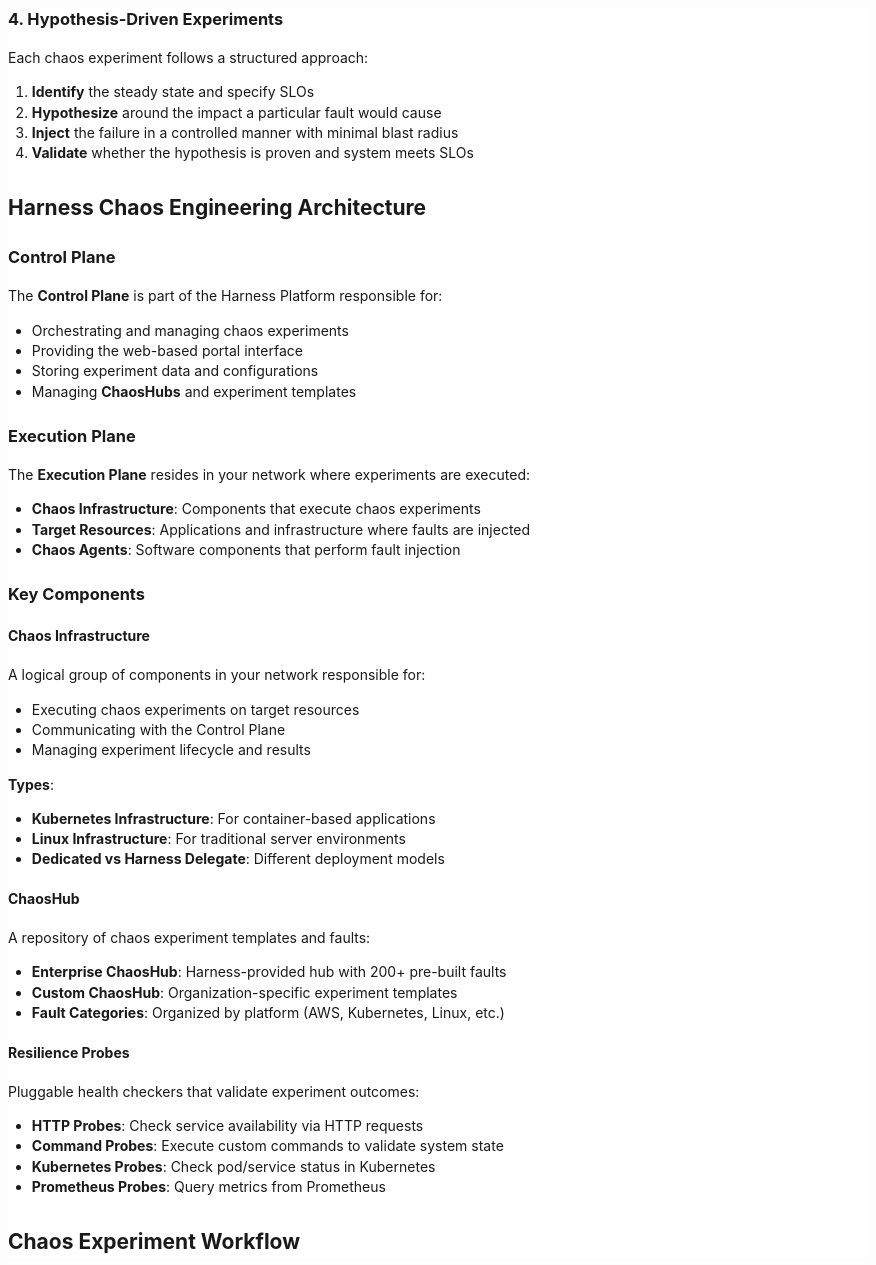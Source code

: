 ### 4. Hypothesis-Driven Experiments
Each chaos experiment follows a structured approach:
1. **Identify** the steady state and specify SLOs
2. **Hypothesize** around the impact a particular fault would cause
3. **Inject** the failure in a controlled manner with minimal blast radius
4. **Validate** whether the hypothesis is proven and system meets SLOs

## Harness Chaos Engineering Architecture

### Control Plane
The **Control Plane** is part of the Harness Platform responsible for:
- Orchestrating and managing chaos experiments
- Providing the web-based portal interface
- Storing experiment data and configurations
- Managing **ChaosHubs** and experiment templates

### Execution Plane
The **Execution Plane** resides in your network where experiments are executed:
- **Chaos Infrastructure**: Components that execute chaos experiments
- **Target Resources**: Applications and infrastructure where faults are injected
- **Chaos Agents**: Software components that perform fault injection

### Key Components

#### Chaos Infrastructure
A logical group of components in your network responsible for:
- Executing chaos experiments on target resources
- Communicating with the Control Plane
- Managing experiment lifecycle and results

**Types**:
- **Kubernetes Infrastructure**: For container-based applications
- **Linux Infrastructure**: For traditional server environments
- **Dedicated vs Harness Delegate**: Different deployment models

#### ChaosHub
A repository of chaos experiment templates and faults:
- **Enterprise ChaosHub**: Harness-provided hub with 200+ pre-built faults
- **Custom ChaosHub**: Organization-specific experiment templates
- **Fault Categories**: Organized by platform (AWS, Kubernetes, Linux, etc.)

#### Resilience Probes
Pluggable health checkers that validate experiment outcomes:
- **HTTP Probes**: Check service availability via HTTP requests
- **Command Probes**: Execute custom commands to validate system state
- **Kubernetes Probes**: Check pod/service status in Kubernetes
- **Prometheus Probes**: Query metrics from Prometheus

## Chaos Experiment Workflow
